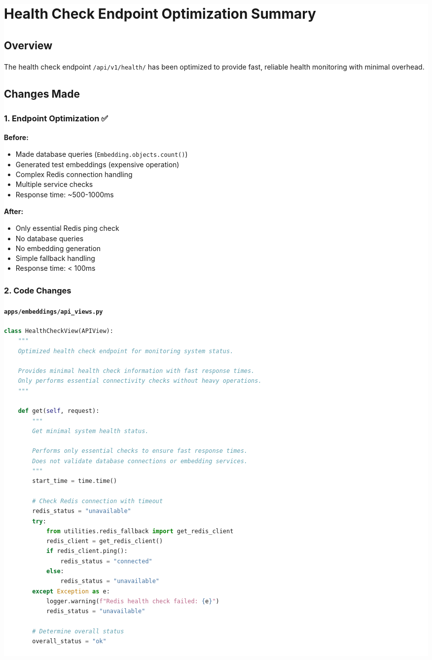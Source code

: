 # Health Check Endpoint Optimization Summary

## Overview

The health check endpoint `/api/v1/health/` has been optimized to provide fast, reliable health monitoring with minimal overhead.

## Changes Made

### 1. **Endpoint Optimization** ✅

**Before:**
- Made database queries (`Embedding.objects.count()`)
- Generated test embeddings (expensive operation)
- Complex Redis connection handling
- Multiple service checks
- Response time: ~500-1000ms

**After:**
- Only essential Redis ping check
- No database queries
- No embedding generation
- Simple fallback handling
- Response time: < 100ms

### 2. **Code Changes**

#### `apps/embeddings/api_views.py`
```python
class HealthCheckView(APIView):
    """
    Optimized health check endpoint for monitoring system status.
    
    Provides minimal health check information with fast response times.
    Only performs essential connectivity checks without heavy operations.
    """
    
    def get(self, request):
        """
        Get minimal system health status.
        
        Performs only essential checks to ensure fast response times.
        Does not validate database connections or embedding services.
        """
        start_time = time.time()
        
        # Check Redis connection with timeout
        redis_status = "unavailable"
        try:
            from utilities.redis_fallback import get_redis_client
            redis_client = get_redis_client()
            if redis_client.ping():
                redis_status = "connected"
            else:
                redis_status = "unavailable"
        except Exception as e:
            logger.warning(f"Redis health check failed: {e}")
            redis_status = "unavailable"
        
        # Determine overall status
        overall_status = "ok"
        
```